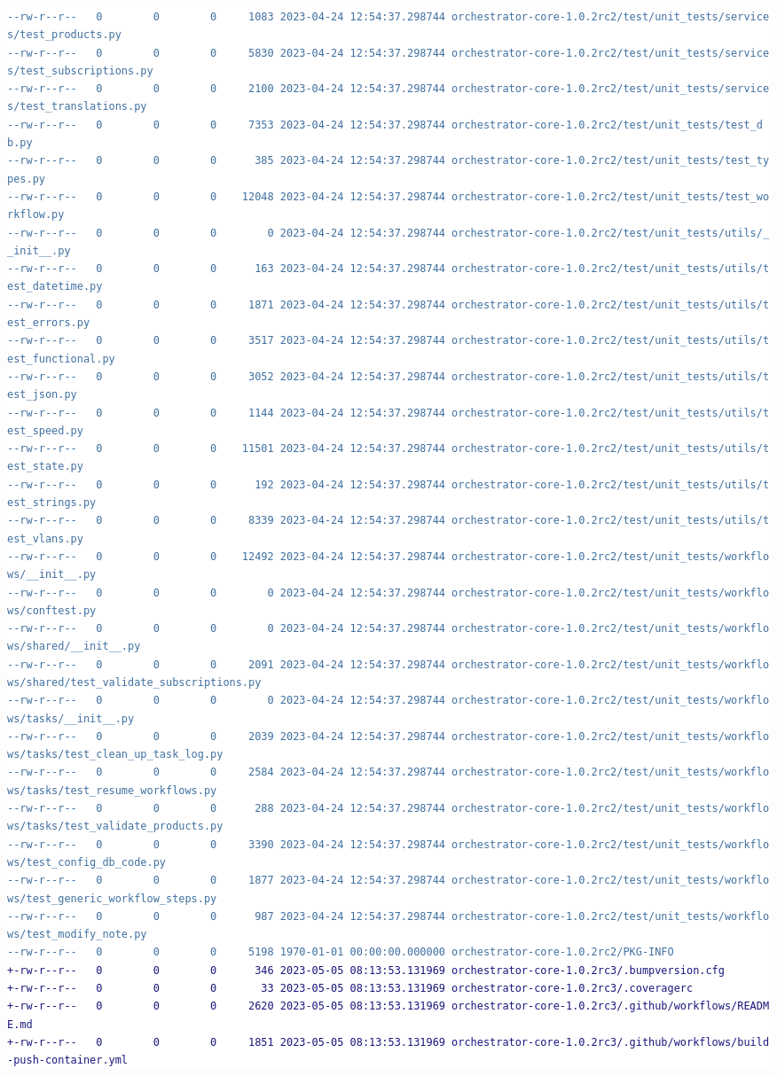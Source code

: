```diff
--rw-r--r--   0        0        0     1083 2023-04-24 12:54:37.298744 orchestrator-core-1.0.2rc2/test/unit_tests/services/test_products.py
--rw-r--r--   0        0        0     5830 2023-04-24 12:54:37.298744 orchestrator-core-1.0.2rc2/test/unit_tests/services/test_subscriptions.py
--rw-r--r--   0        0        0     2100 2023-04-24 12:54:37.298744 orchestrator-core-1.0.2rc2/test/unit_tests/services/test_translations.py
--rw-r--r--   0        0        0     7353 2023-04-24 12:54:37.298744 orchestrator-core-1.0.2rc2/test/unit_tests/test_db.py
--rw-r--r--   0        0        0      385 2023-04-24 12:54:37.298744 orchestrator-core-1.0.2rc2/test/unit_tests/test_types.py
--rw-r--r--   0        0        0    12048 2023-04-24 12:54:37.298744 orchestrator-core-1.0.2rc2/test/unit_tests/test_workflow.py
--rw-r--r--   0        0        0        0 2023-04-24 12:54:37.298744 orchestrator-core-1.0.2rc2/test/unit_tests/utils/__init__.py
--rw-r--r--   0        0        0      163 2023-04-24 12:54:37.298744 orchestrator-core-1.0.2rc2/test/unit_tests/utils/test_datetime.py
--rw-r--r--   0        0        0     1871 2023-04-24 12:54:37.298744 orchestrator-core-1.0.2rc2/test/unit_tests/utils/test_errors.py
--rw-r--r--   0        0        0     3517 2023-04-24 12:54:37.298744 orchestrator-core-1.0.2rc2/test/unit_tests/utils/test_functional.py
--rw-r--r--   0        0        0     3052 2023-04-24 12:54:37.298744 orchestrator-core-1.0.2rc2/test/unit_tests/utils/test_json.py
--rw-r--r--   0        0        0     1144 2023-04-24 12:54:37.298744 orchestrator-core-1.0.2rc2/test/unit_tests/utils/test_speed.py
--rw-r--r--   0        0        0    11501 2023-04-24 12:54:37.298744 orchestrator-core-1.0.2rc2/test/unit_tests/utils/test_state.py
--rw-r--r--   0        0        0      192 2023-04-24 12:54:37.298744 orchestrator-core-1.0.2rc2/test/unit_tests/utils/test_strings.py
--rw-r--r--   0        0        0     8339 2023-04-24 12:54:37.298744 orchestrator-core-1.0.2rc2/test/unit_tests/utils/test_vlans.py
--rw-r--r--   0        0        0    12492 2023-04-24 12:54:37.298744 orchestrator-core-1.0.2rc2/test/unit_tests/workflows/__init__.py
--rw-r--r--   0        0        0        0 2023-04-24 12:54:37.298744 orchestrator-core-1.0.2rc2/test/unit_tests/workflows/conftest.py
--rw-r--r--   0        0        0        0 2023-04-24 12:54:37.298744 orchestrator-core-1.0.2rc2/test/unit_tests/workflows/shared/__init__.py
--rw-r--r--   0        0        0     2091 2023-04-24 12:54:37.298744 orchestrator-core-1.0.2rc2/test/unit_tests/workflows/shared/test_validate_subscriptions.py
--rw-r--r--   0        0        0        0 2023-04-24 12:54:37.298744 orchestrator-core-1.0.2rc2/test/unit_tests/workflows/tasks/__init__.py
--rw-r--r--   0        0        0     2039 2023-04-24 12:54:37.298744 orchestrator-core-1.0.2rc2/test/unit_tests/workflows/tasks/test_clean_up_task_log.py
--rw-r--r--   0        0        0     2584 2023-04-24 12:54:37.298744 orchestrator-core-1.0.2rc2/test/unit_tests/workflows/tasks/test_resume_workflows.py
--rw-r--r--   0        0        0      288 2023-04-24 12:54:37.298744 orchestrator-core-1.0.2rc2/test/unit_tests/workflows/tasks/test_validate_products.py
--rw-r--r--   0        0        0     3390 2023-04-24 12:54:37.298744 orchestrator-core-1.0.2rc2/test/unit_tests/workflows/test_config_db_code.py
--rw-r--r--   0        0        0     1877 2023-04-24 12:54:37.298744 orchestrator-core-1.0.2rc2/test/unit_tests/workflows/test_generic_workflow_steps.py
--rw-r--r--   0        0        0      987 2023-04-24 12:54:37.298744 orchestrator-core-1.0.2rc2/test/unit_tests/workflows/test_modify_note.py
--rw-r--r--   0        0        0     5198 1970-01-01 00:00:00.000000 orchestrator-core-1.0.2rc2/PKG-INFO
+-rw-r--r--   0        0        0      346 2023-05-05 08:13:53.131969 orchestrator-core-1.0.2rc3/.bumpversion.cfg
+-rw-r--r--   0        0        0       33 2023-05-05 08:13:53.131969 orchestrator-core-1.0.2rc3/.coveragerc
+-rw-r--r--   0        0        0     2620 2023-05-05 08:13:53.131969 orchestrator-core-1.0.2rc3/.github/workflows/README.md
+-rw-r--r--   0        0        0     1851 2023-05-05 08:13:53.131969 orchestrator-core-1.0.2rc3/.github/workflows/build-push-container.yml
```